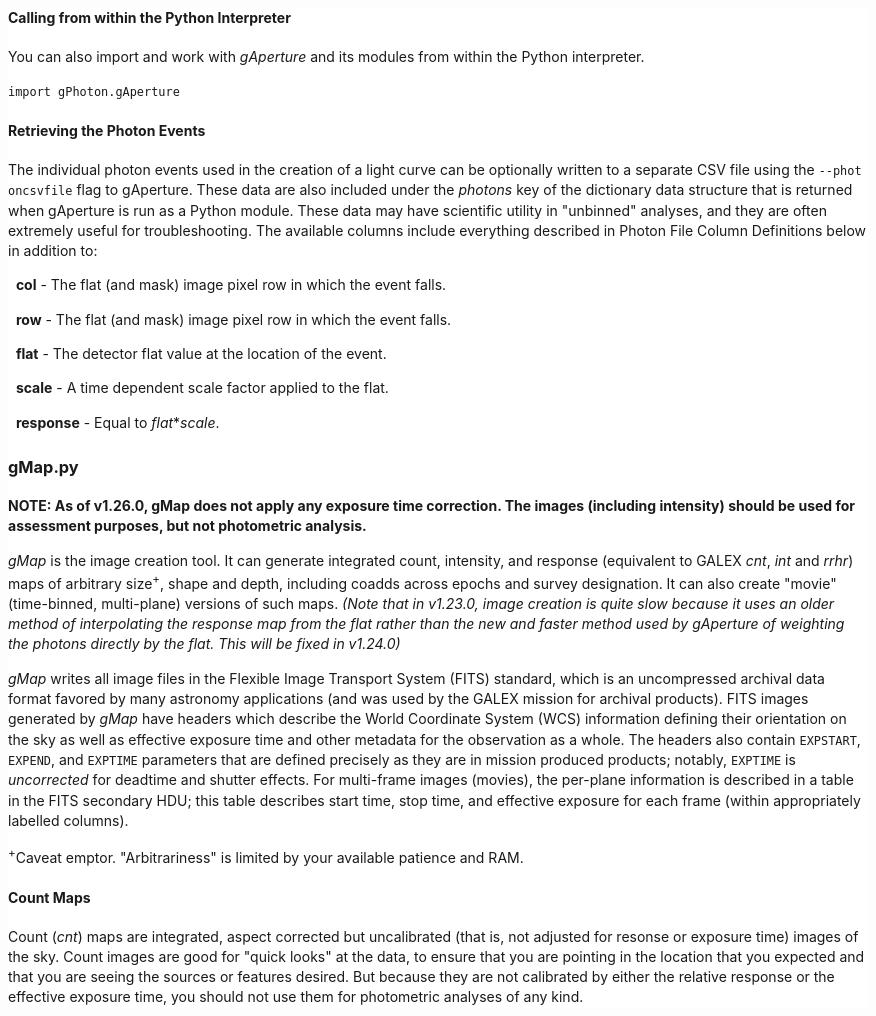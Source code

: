 #### Calling from within the Python Interpreter
You can also import and work with _gAperture_ and its modules from within the Python interpreter.

    import gPhoton.gAperture

#### Retrieving the Photon Events
The individual photon events used in the creation of a light curve can be optionally written to a separate CSV file using the `--photoncsvfile` flag to gAperture. These data are also included under the _photons_ key of the dictionary data structure that is returned when gAperture is run as a Python module. These data may have scientific utility in "unbinned" analyses, and they are often extremely useful for troubleshooting. The available columns include everything described in Photon File Column Definitions below in addition to:

&nbsp;&nbsp;**col** - The flat (and mask) image pixel row in which the event falls.

&nbsp;&nbsp;**row** - The flat (and mask) image pixel row in which the event falls.

&nbsp;&nbsp;**flat** - The detector flat value at the location of the event.

&nbsp;&nbsp;**scale** - A time dependent scale factor applied to the flat.

&nbsp;&nbsp;**response** - Equal to _flat_*_scale_.

### gMap.py

**NOTE: As of v1.26.0, gMap does not apply any exposure time correction. The images (including intensity) should be used for assessment purposes, but not photometric analysis.**

_gMap_ is the image creation tool. It can generate integrated count, intensity, and response (equivalent to GALEX _cnt_, _int_ and _rrhr_) maps of arbitrary size<sup>+</sup>, shape and depth, including coadds across epochs and survey designation. It can also create "movie" (time-binned, multi-plane) versions of such maps. _(Note that in v1.23.0, image creation is quite slow because it uses an older method of interpolating the response map from the flat rather than the new and faster method used by gAperture of weighting the photons directly by the flat. This will be fixed in v1.24.0)_

_gMap_ writes all image files in the Flexible Image Transport System (FITS) standard, which is an uncompressed archival data format favored by many astronomy applications (and was used by the GALEX mission for archival products). FITS images generated by _gMap_ have headers which describe the World Coordinate System (WCS) information defining their orientation on the sky as well as effective exposure time and other metadata for the observation as a whole. The headers also contain `EXPSTART`, `EXPEND`, and `EXPTIME` parameters that are defined precisely as they are in mission produced products; notably, `EXPTIME` is _uncorrected_ for deadtime and shutter effects. For multi-frame images (movies), the per-plane information is described in a table in the FITS secondary HDU; this table describes start time, stop time, and effective exposure for each frame (within appropriately labelled columns).

<sup>+</sup>Caveat emptor. "Arbitrariness" is limited by your available patience and RAM.

#### Count Maps
Count (_cnt_) maps are integrated, aspect corrected but uncalibrated (that is, not adjusted for resonse or exposure time) images of the sky. Count images are good for "quick looks" at the data, to ensure that you are pointing in the location that you expected and that you are seeing the sources or features desired. But because they are not calibrated by either the relative response or the effective exposure time, you should not use them for photometric analyses of any kind.
